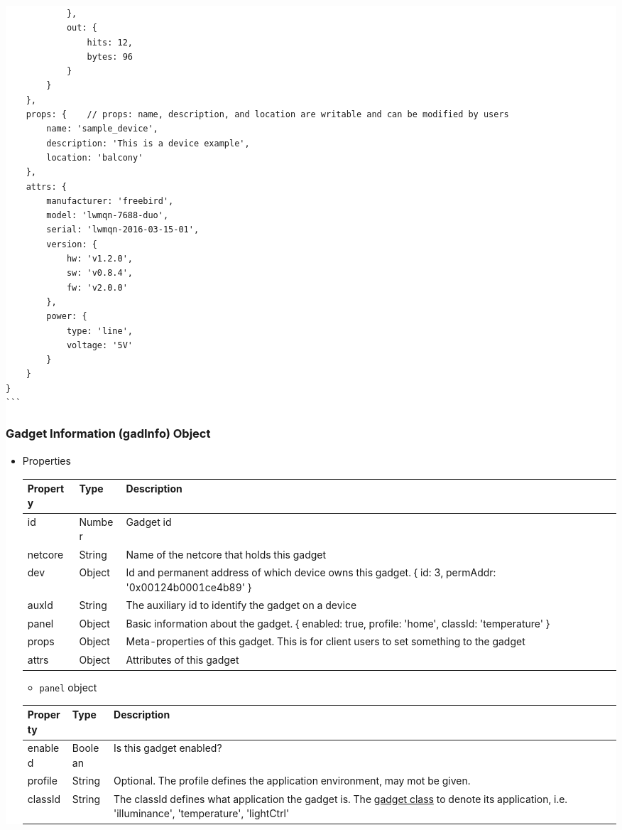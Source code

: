                 },
                out: {
                    hits: 12,
                    bytes: 96
                }
            }
        },
        props: {    // props: name, description, and location are writable and can be modified by users
            name: 'sample_device',
            description: 'This is a device example',
            location: 'balcony'
        },
        attrs: {
            manufacturer: 'freebird',
            model: 'lwmqn-7688-duo',
            serial: 'lwmqn-2016-03-15-01',
            version: {
                hw: 'v1.2.0',
                sw: 'v0.8.4',
                fw: 'v2.0.0'
            },
            power: {
                type: 'line',
                voltage: '5V'
            }
        }
    }
    ```

<a name="gadInfoObj"></a>
### Gadget Information (gadInfo) Object
  
* Properties  

    | Property     | Type             | Description                                                                                               |
    |--------------|------------------|-----------------------------------------------------------------------------------------------------------|
    | id           | Number           | Gadget id                                                                                                 |
    | netcore      | String           | Name of the netcore that holds this gadget                                                                |
    | dev          | Object           | Id and permanent address of which device owns this gadget. { id: 3, permAddr: '0x00124b0001ce4b89' }      |
    | auxId        | String           | The auxiliary id to identify the gadget on a device                                                       |
    | panel        | Object           | Basic information about the gadget. { enabled: true, profile: 'home', classId: 'temperature' }              |
    | props        | Object           | Meta-properties of this gadget. This is for client users to set something to the gadget                   |
    | attrs        | Object           | Attributes of this gadget                                                                                 |

    <a name="gadPanelObj"></a>
    - `panel` object

    | Property     | Type            | Description                                                                                           |
    |--------------|-----------------|-------------------------------------------------------------------------------------------------------|
    | enabled      | Boolean         | Is this gadget enabled?                                                                               |
    | profile      | String          | Optional. The profile defines the application environment, may mot be given.                          |
    | classId        | String          | The classId defines what application the gadget is. The [gadget class](#gadClasses) to denote its application, i.e. 'illuminance', 'temperature', 'lightCtrl'                          |
